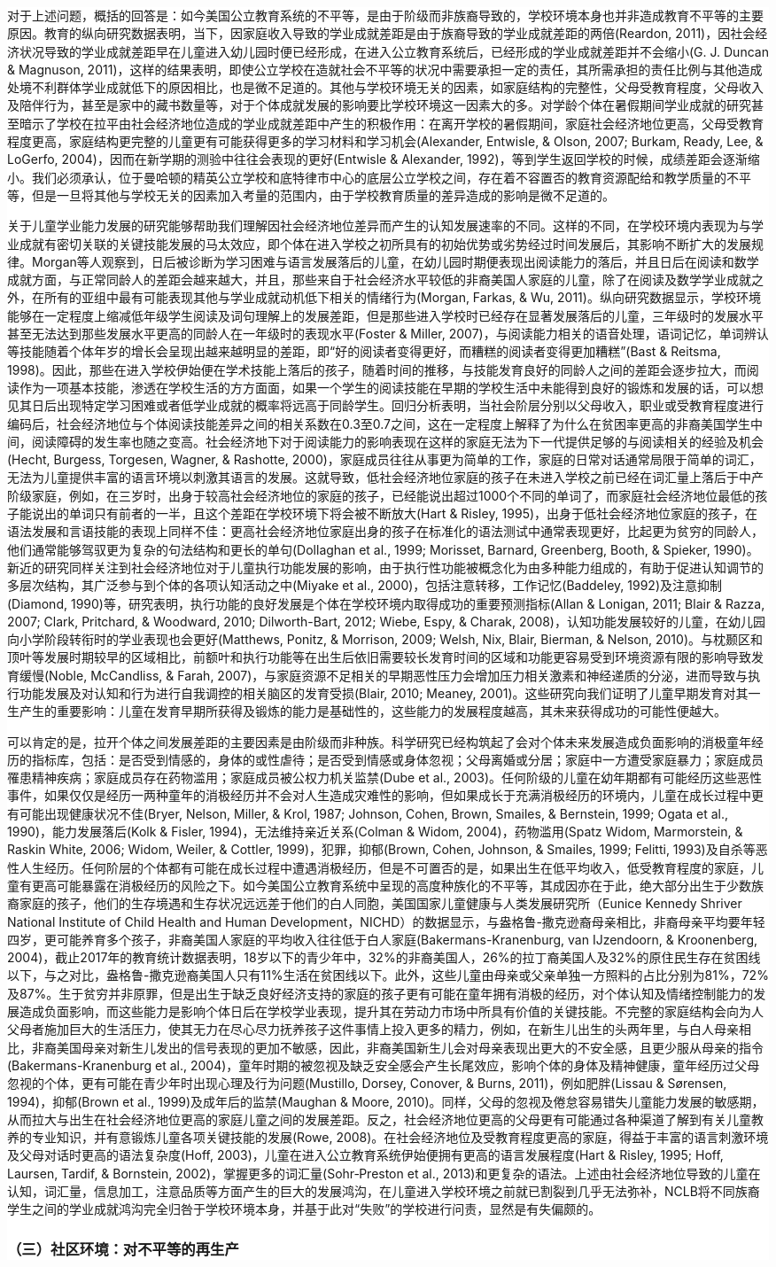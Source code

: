 对于上述问题，概括的回答是：如今美国公立教育系统的不平等，是由于阶级而非族裔导致的，学校环境本身也并非造成教育不平等的主要原因。教育的纵向研究数据表明，当下，因家庭收入导致的学业成就差距是由于族裔导致的学业成就差距的两倍(Reardon, 2011)，因社会经济状况导致的学业成就差距早在儿童进入幼儿园时便已经形成，在进入公立教育系统后，已经形成的学业成就差距并不会缩小(G. J. Duncan & Magnuson, 2011)，这样的结果表明，即使公立学校在造就社会不平等的状况中需要承担一定的责任，其所需承担的责任比例与其他造成处境不利群体学业成就低下的原因相比，也是微不足道的。其他与学校环境无关的因素，如家庭结构的完整性，父母受教育程度，父母收入及陪伴行为，甚至是家中的藏书数量等，对于个体成就发展的影响要比学校环境这一因素大的多。对学龄个体在暑假期间学业成就的研究甚至暗示了学校在拉平由社会经济地位造成的学业成就差距中产生的积极作用：在离开学校的暑假期间，家庭社会经济地位更高，父母受教育程度更高，家庭结构更完整的儿童更有可能获得更多的学习材料和学习机会(Alexander, Entwisle, & Olson, 2007; Burkam, Ready, Lee, & LoGerfo, 2004)，因而在新学期的测验中往往会表现的更好(Entwisle & Alexander, 1992)，等到学生返回学校的时候，成绩差距会逐渐缩小。我们必须承认，位于曼哈顿的精英公立学校和底特律市中心的底层公立学校之间，存在着不容置否的教育资源配给和教学质量的不平等，但是一旦将其他与学校无关的因素加入考量的范围内，由于学校教育质量的差异造成的影响是微不足道的。

关于儿童学业能力发展的研究能够帮助我们理解因社会经济地位差异而产生的认知发展速率的不同。这样的不同，在学校环境内表现为与学业成就有密切关联的关键技能发展的马太效应，即个体在进入学校之初所具有的初始优势或劣势经过时间发展后，其影响不断扩大的发展规律。Morgan等人观察到，日后被诊断为学习困难与语言发展落后的儿童，在幼儿园时期便表现出阅读能力的落后，并且日后在阅读和数学成就方面，与正常同龄人的差距会越来越大，并且，那些来自于社会经济水平较低的非裔美国人家庭的儿童，除了在阅读及数学学业成就之外，在所有的亚组中最有可能表现其他与学业成就动机低下相关的情绪行为(Morgan, Farkas, & Wu, 2011)。纵向研究数据显示，学校环境能够在一定程度上缩减低年级学生阅读及词句理解上的发展差距，但是那些进入学校时已经存在显著发展落后的儿童，三年级时的发展水平甚至无法达到那些发展水平更高的同龄人在一年级时的表现水平(Foster & Miller, 2007)，与阅读能力相关的语音处理，语词记忆，单词辨认等技能随着个体年岁的增长会呈现出越来越明显的差距，即“好的阅读者变得更好，而糟糕的阅读者变得更加糟糕”(Bast & Reitsma, 1998)。因此，那些在进入学校伊始便在学术技能上落后的孩子，随着时间的推移，与技能发育良好的同龄人之间的差距会逐步拉大，而阅读作为一项基本技能，渗透在学校生活的方方面面，如果一个学生的阅读技能在早期的学校生活中未能得到良好的锻炼和发展的话，可以想见其日后出现特定学习困难或者低学业成就的概率将远高于同龄学生。回归分析表明，当社会阶层分别以父母收入，职业或受教育程度进行编码后，社会经济地位与个体阅读技能差异之间的相关系数在0.3至0.7之间，这在一定程度上解释了为什么在贫困率更高的非裔美国学生中间，阅读障碍的发生率也随之变高。社会经济地下对于阅读能力的影响表现在这样的家庭无法为下一代提供足够的与阅读相关的经验及机会(Hecht, Burgess, Torgesen, Wagner, & Rashotte, 2000)，家庭成员往往从事更为简单的工作，家庭的日常对话通常局限于简单的词汇，无法为儿童提供丰富的语言环境以刺激其语言的发展。这就导致，低社会经济地位家庭的孩子在未进入学校之前已经在词汇量上落后于中产阶级家庭，例如，在三岁时，出身于较高社会经济地位的家庭的孩子，已经能说出超过1000个不同的单词了，而家庭社会经济地位最低的孩子能说出的单词只有前者的一半，且这个差距在学校环境下将会被不断放大(Hart & Risley, 1995)，出身于低社会经济地位家庭的孩子，在语法发展和言语技能的表现上同样不佳：更高社会经济地位家庭出身的孩子在标准化的语法测试中通常表现更好，比起更为贫穷的同龄人，他们通常能够驾驭更为复杂的句法结构和更长的单句(Dollaghan et al., 1999; Morisset, Barnard, Greenberg, Booth, & Spieker, 1990)。新近的研究同样关注到社会经济地位对于儿童执行功能发展的影响，由于执行性功能被概念化为由多种能力组成的，有助于促进认知调节的多层次结构，其广泛参与到个体的各项认知活动之中(Miyake et al., 2000)，包括注意转移，工作记忆(Baddeley, 1992)及注意抑制(Diamond, 1990)等，研究表明，执行功能的良好发展是个体在学校环境内取得成功的重要预测指标(Allan & Lonigan, 2011; Blair & Razza, 2007; Clark, Pritchard, & Woodward, 2010; Dilworth-Bart, 2012; Wiebe, Espy, & Charak, 2008)，认知功能发展较好的儿童，在幼儿园向小学阶段转衔时的学业表现也会更好(Matthews, Ponitz, & Morrison, 2009; Welsh, Nix, Blair, Bierman, & Nelson, 2010)。与枕颞区和顶叶等发展时期较早的区域相比，前额叶和执行功能等在出生后依旧需要较长发育时间的区域和功能更容易受到环境资源有限的影响导致发育缓慢(Noble, McCandliss, & Farah, 2007)，与家庭资源不足相关的早期恶性压力会增加压力相关激素和神经递质的分泌，进而导致与执行功能发展及对认知和行为进行自我调控的相关脑区的发育受损(Blair, 2010; Meaney, 2001)。这些研究向我们证明了儿童早期发育对其一生产生的重要影响：儿童在发育早期所获得及锻炼的能力是基础性的，这些能力的发展程度越高，其未来获得成功的可能性便越大。

可以肯定的是，拉开个体之间发展差距的主要因素是由阶级而非种族。科学研究已经构筑起了会对个体未来发展造成负面影响的消极童年经历的指标库，包括：是否受到情感的，身体的或性虐待；是否受到情感或身体忽视；父母离婚或分居；家庭中一方遭受家庭暴力；家庭成员罹患精神疾病；家庭成员存在药物滥用；家庭成员被公权力机关监禁(Dube et al., 2003)。任何阶级的儿童在幼年期都有可能经历这些恶性事件，如果仅仅是经历一两种童年的消极经历并不会对人生造成灾难性的影响，但如果成长于充满消极经历的环境内，儿童在成长过程中更有可能出现健康状况不佳(Bryer, Nelson, Miller, & Krol, 1987; Johnson, Cohen, Brown, Smailes, & Bernstein, 1999; Ogata et al., 1990)，能力发展落后(Kolk & Fisler, 1994)，无法维持亲近关系(Colman & Widom, 2004)，药物滥用(Spatz Widom, Marmorstein, & Raskin White, 2006; Widom, Weiler, & Cottler, 1999)，犯罪，抑郁(Brown, Cohen, Johnson, & Smailes, 1999; Felitti, 1993)及自杀等恶性人生经历。任何阶层的个体都有可能在成长过程中遭遇消极经历，但是不可置否的是，如果出生在低平均收入，低受教育程度的家庭，儿童有更高可能暴露在消极经历的风险之下。如今美国公立教育系统中呈现的高度种族化的不平等，其成因亦在于此，绝大部分出生于少数族裔家庭的孩子，他们的生存境遇和生存状况远远差于他们的白人同胞，美国国家儿童健康与人类发展研究所（Eunice Kennedy Shriver National Institute of Child Health and Human Development，NICHD）的数据显示，与盎格鲁-撒克逊裔母亲相比，非裔母亲平均要年轻四岁，更可能养育多个孩子，非裔美国人家庭的平均收入往往低于白人家庭(Bakermans-Kranenburg, van IJzendoorn, & Kroonenberg, 2004)，截止2017年的教育统计数据表明，18岁以下的青少年中，32%的非裔美国人，26%的拉丁裔美国人及32%的原住民生存在贫困线以下，与之对比，盎格鲁-撒克逊裔美国人只有11%生活在贫困线以下。此外，这些儿童由母亲或父亲单独一方照料的占比分别为81%，72%及87%。生于贫穷并非原罪，但是出生于缺乏良好经济支持的家庭的孩子更有可能在童年拥有消极的经历，对个体认知及情绪控制能力的发展造成负面影响，而这些能力是影响个体日后在学校学业表现，提升其在劳动力市场中所具有价值的关键技能。不完整的家庭结构会向为人父母者施加巨大的生活压力，使其无力在尽心尽力抚养孩子这件事情上投入更多的精力，例如，在新生儿出生的头两年里，与白人母亲相比，非裔美国母亲对新生儿发出的信号表现的更加不敏感，因此，非裔美国新生儿会对母亲表现出更大的不安全感，且更少服从母亲的指令(Bakermans-Kranenburg et al., 2004)，童年时期的被忽视及缺乏安全感会产生长尾效应，影响个体的身体及精神健康，童年经历过父母忽视的个体，更有可能在青少年时出现心理及行为问题(Mustillo, Dorsey, Conover, & Burns, 2011)，例如肥胖(Lissau & Sørensen, 1994)，抑郁(Brown et al., 1999)及成年后的监禁(Maughan & Moore, 2010)。同样，父母的忽视及倦怠容易错失儿童能力发展的敏感期，从而拉大与出生在社会经济地位更高的家庭儿童之间的发展差距。反之，社会经济地位更高的父母更有可能通过各种渠道了解到有关儿童教养的专业知识，并有意锻炼儿童各项关键技能的发展(Rowe, 2008)。在社会经济地位及受教育程度更高的家庭，得益于丰富的语言刺激环境及父母对话时更高的语法复杂度(Hoff, 2003)，儿童在进入公立教育系统伊始便拥有更高的语言发展程度(Hart & Risley, 1995; Hoff, Laursen, Tardif, & Bornstein, 2002)，掌握更多的词汇量(Sohr‐Preston et al., 2013)和更复杂的语法。上述由社会经济地位导致的儿童在认知，词汇量，信息加工，注意品质等方面产生的巨大的发展鸿沟，在儿童进入学校环境之前就已割裂到几乎无法弥补，NCLB将不同族裔学生之间的学业成就鸿沟完全归咎于学校环境本身，并基于此对“失败”的学校进行问责，显然是有失偏颇的。

### （三）社区环境：对不平等的再生产

